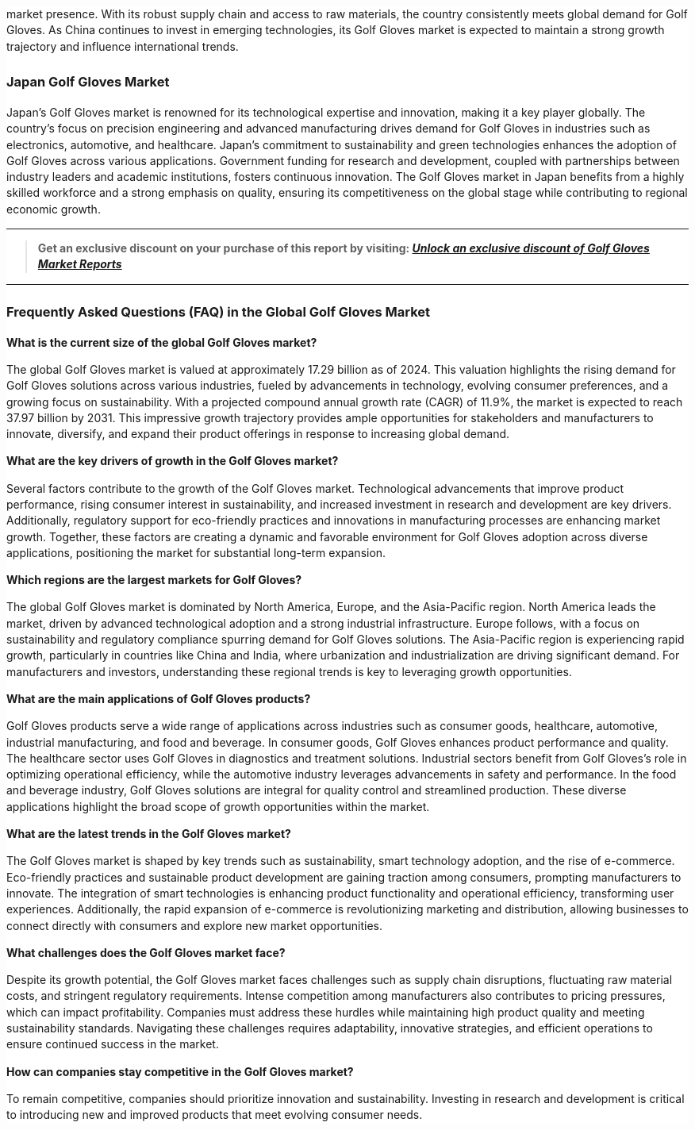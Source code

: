 market presence. With its robust supply chain and access to raw materials, the country consistently meets global demand for Golf Gloves. As China continues to invest in emerging technologies, its Golf Gloves market is expected to maintain a strong growth trajectory and influence international trends.</p><h3>Japan Golf Gloves Market</h3><p>Japan&rsquo;s Golf Gloves market is renowned for its technological expertise and innovation, making it a key player globally. The country&rsquo;s focus on precision engineering and advanced manufacturing drives demand for Golf Gloves in industries such as electronics, automotive, and healthcare. Japan&rsquo;s commitment to sustainability and green technologies enhances the adoption of Golf Gloves across various applications. Government funding for research and development, coupled with partnerships between industry leaders and academic institutions, fosters continuous innovation. The Golf Gloves market in Japan benefits from a highly skilled workforce and a strong emphasis on quality, ensuring its competitiveness on the global stage while contributing to regional economic growth.</p><hr /><blockquote><p><strong>Get an exclusive discount on your purchase of this report by visiting: <em><a href="://marketresearchpulse.com/ask-for-discount/39254?utm_source=Github&amp;utm_medium=861">Unlock an exclusive discount of Golf Gloves Market Reports</a></em>&nbsp;</strong></p></blockquote><hr /><h3>Frequently Asked Questions (FAQ) in the Global Golf Gloves Market</h3><p><strong>What is the current size of the global Golf Gloves market?</strong></p><p>The global Golf Gloves market is valued at approximately 17.29 billion as of 2024. This valuation highlights the rising demand for Golf Gloves solutions across various industries, fueled by advancements in technology, evolving consumer preferences, and a growing focus on sustainability. With a projected compound annual growth rate (CAGR) of 11.9%, the market is expected to reach 37.97 billion by 2031. This impressive growth trajectory provides ample opportunities for stakeholders and manufacturers to innovate, diversify, and expand their product offerings in response to increasing global demand.</p><p><strong>What are the key drivers of growth in the Golf Gloves market?</strong></p><p>Several factors contribute to the growth of the Golf Gloves market. Technological advancements that improve product performance, rising consumer interest in sustainability, and increased investment in research and development are key drivers. Additionally, regulatory support for eco-friendly practices and innovations in manufacturing processes are enhancing market growth. Together, these factors are creating a dynamic and favorable environment for Golf Gloves adoption across diverse applications, positioning the market for substantial long-term expansion.</p><p><strong>Which regions are the largest markets for Golf Gloves?</strong></p><p>The global Golf Gloves market is dominated by North America, Europe, and the Asia-Pacific region. North America leads the market, driven by advanced technological adoption and a strong industrial infrastructure. Europe follows, with a focus on sustainability and regulatory compliance spurring demand for Golf Gloves solutions. The Asia-Pacific region is experiencing rapid growth, particularly in countries like China and India, where urbanization and industrialization are driving significant demand. For manufacturers and investors, understanding these regional trends is key to leveraging growth opportunities.</p><p><strong>What are the main applications of Golf Gloves products?</strong></p><p>Golf Gloves products serve a wide range of applications across industries such as consumer goods, healthcare, automotive, industrial manufacturing, and food and beverage. In consumer goods, Golf Gloves enhances product performance and quality. The healthcare sector uses Golf Gloves in diagnostics and treatment solutions. Industrial sectors benefit from Golf Gloves&rsquo;s role in optimizing operational efficiency, while the automotive industry leverages advancements in safety and performance. In the food and beverage industry, Golf Gloves solutions are integral for quality control and streamlined production. These diverse applications highlight the broad scope of growth opportunities within the market.</p><p><strong>What are the latest trends in the Golf Gloves market?</strong></p><p>The Golf Gloves market is shaped by key trends such as sustainability, smart technology adoption, and the rise of e-commerce. Eco-friendly practices and sustainable product development are gaining traction among consumers, prompting manufacturers to innovate. The integration of smart technologies is enhancing product functionality and operational efficiency, transforming user experiences. Additionally, the rapid expansion of e-commerce is revolutionizing marketing and distribution, allowing businesses to connect directly with consumers and explore new market opportunities.</p><p><strong>What challenges does the Golf Gloves market face?</strong></p><p>Despite its growth potential, the Golf Gloves market faces challenges such as supply chain disruptions, fluctuating raw material costs, and stringent regulatory requirements. Intense competition among manufacturers also contributes to pricing pressures, which can impact profitability. Companies must address these hurdles while maintaining high product quality and meeting sustainability standards. Navigating these challenges requires adaptability, innovative strategies, and efficient operations to ensure continued success in the market.</p><p><strong>How can companies stay competitive in the Golf Gloves market?</strong></p><p>To remain competitive, companies should prioritize innovation and sustainability. Investing in research and development is critical to introducing new and improved products that meet evolving consumer needs.